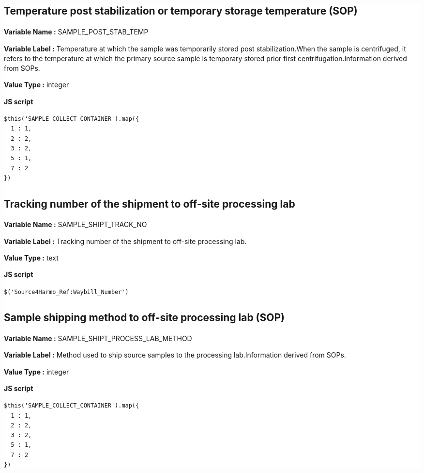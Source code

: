 

Temperature post stabilization or temporary storage temperature (SOP)
---

**Variable Name  :** SAMPLE_POST_STAB_TEMP

**Variable Label :** Temperature at which the sample was temporarily stored post stabilization.When the sample is centrifuged, it refers to the temperature at which the primary source sample is temporary stored prior first centrifugation.Information derived from SOPs.

**Value Type     :** integer

**JS script**

```{javascript}
$this('SAMPLE_COLLECT_CONTAINER').map({
  1 : 1,
  2 : 2,
  3 : 2,
  5 : 1,
  7 : 2
})
```



Tracking number of the shipment to off-site processing lab
---

**Variable Name  :** SAMPLE_SHIPT_TRACK_NO

**Variable Label :** Tracking number of the shipment to off-site processing lab. 

**Value Type     :** text

**JS script**

```{javascript}
$('Source4Harmo_Ref:Waybill_Number')
```



Sample shipping method to off-site processing lab (SOP)
---

**Variable Name  :** SAMPLE_SHIPT_PROCESS_LAB_METHOD

**Variable Label :** Method used to ship source samples to the processing lab.Information derived from SOPs.

**Value Type     :** integer

**JS script**

```{javascript}
$this('SAMPLE_COLLECT_CONTAINER').map({
  1 : 1,
  2 : 2,
  3 : 2,
  5 : 1,
  7 : 2
})

```
